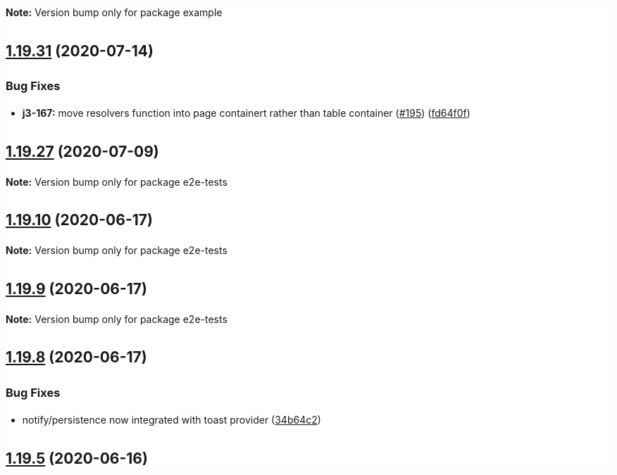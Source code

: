 **Note:** Version bump only for package example





## [1.19.31](https://github.com/3merge/q/compare/v1.16.7...v1.19.31) (2020-07-14)


### Bug Fixes

* **j3-167:** move resolvers function into page containert rather than table container ([#195](https://github.com/3merge/q/issues/195)) ([fd64f0f](https://github.com/3merge/q/commit/fd64f0f8bb0fbf9d8161099840fd588ef1520d14))






## [1.19.27](https://github.com/3merge/q/compare/v1.19.26...v1.19.27) (2020-07-09)

**Note:** Version bump only for package e2e-tests





## [1.19.10](https://github.com/3merge/q/compare/v1.19.9...v1.19.10) (2020-06-17)

**Note:** Version bump only for package e2e-tests





## [1.19.9](https://github.com/3merge/q/compare/v1.19.8...v1.19.9) (2020-06-17)

**Note:** Version bump only for package e2e-tests





## [1.19.8](https://github.com/3merge/q/compare/v1.19.7...v1.19.8) (2020-06-17)


### Bug Fixes

* notify/persistence now integrated with toast provider ([34b64c2](https://github.com/3merge/q/commit/34b64c2ada3d131fc98df955ea758441511be948))





## [1.19.5](https://github.com/3merge/q/compare/v1.19.4...v1.19.5) (2020-06-16)
